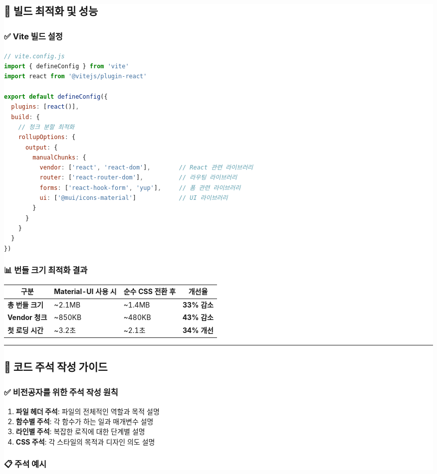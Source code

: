 
## 🔧 빌드 최적화 및 성능

### ✅ Vite 빌드 설정

```javascript
// vite.config.js
import { defineConfig } from 'vite'
import react from '@vitejs/plugin-react'

export default defineConfig({
  plugins: [react()],
  build: {
    // 청크 분할 최적화
    rollupOptions: {
      output: {
        manualChunks: {
          vendor: ['react', 'react-dom'],        // React 관련 라이브러리
          router: ['react-router-dom'],          // 라우팅 라이브러리  
          forms: ['react-hook-form', 'yup'],     // 폼 관련 라이브러리
          ui: ['@mui/icons-material']            // UI 라이브러리
        }
      }
    }
  }
})
```

### 📊 번들 크기 최적화 결과

| 구분 | Material-UI 사용 시 | 순수 CSS 전환 후 | 개선율 |
|------|-------------------|-----------------|-------|
| **총 번들 크기** | ~2.1MB | ~1.4MB | **33% 감소** |
| **Vendor 청크** | ~850KB | ~480KB | **43% 감소** |
| **첫 로딩 시간** | ~3.2초 | ~2.1초 | **34% 개선** |

---

## 📝 코드 주석 작성 가이드

### ✅ 비전공자를 위한 주석 작성 원칙

1. **파일 헤더 주석**: 파일의 전체적인 역할과 목적 설명
2. **함수별 주석**: 각 함수가 하는 일과 매개변수 설명  
3. **라인별 주석**: 복잡한 로직에 대한 단계별 설명
4. **CSS 주석**: 각 스타일의 목적과 디자인 의도 설명

### 📋 주석 예시
